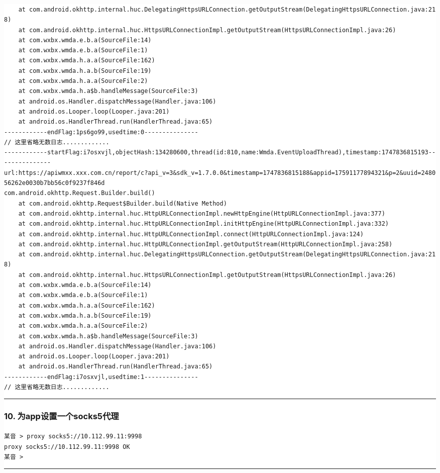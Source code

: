 ```shell
	at com.android.okhttp.internal.huc.DelegatingHttpsURLConnection.getOutputStream(DelegatingHttpsURLConnection.java:218)
	at com.android.okhttp.internal.huc.HttpsURLConnectionImpl.getOutputStream(HttpsURLConnectionImpl.java:26)
	at com.wxbx.wmda.e.b.a(SourceFile:14)
	at com.wxbx.wmda.e.b.a(SourceFile:1)
	at com.wxbx.wmda.h.a.a(SourceFile:162)
	at com.wxbx.wmda.h.a.b(SourceFile:19)
	at com.wxbx.wmda.h.a.a(SourceFile:2)
	at com.wxbx.wmda.h.a$b.handleMessage(SourceFile:3)
	at android.os.Handler.dispatchMessage(Handler.java:106)
	at android.os.Looper.loop(Looper.java:201)
	at android.os.HandlerThread.run(HandlerThread.java:65)
------------endFlag:1ps6go99,usedtime:0---------------
// 这里省略无数日志.............
------------startFlag:i7osxvjl,objectHash:134280600,thread(id:810,name:Wmda.EventUploadThread),timestamp:1747836815193---------------
url:https://apiwmxx.xxx.com.cn/report/c?api_v=3&sdk_v=1.7.0.0&timestamp=1747836815188&appid=17591177894321&p=2&uuid=248056262e0030b7bb56c0f9237f846d
com.android.okhttp.Request.Builder.build()
	at com.android.okhttp.Request$Builder.build(Native Method)
	at com.android.okhttp.internal.huc.HttpURLConnectionImpl.newHttpEngine(HttpURLConnectionImpl.java:377)
	at com.android.okhttp.internal.huc.HttpURLConnectionImpl.initHttpEngine(HttpURLConnectionImpl.java:332)
	at com.android.okhttp.internal.huc.HttpURLConnectionImpl.connect(HttpURLConnectionImpl.java:124)
	at com.android.okhttp.internal.huc.HttpURLConnectionImpl.getOutputStream(HttpURLConnectionImpl.java:258)
	at com.android.okhttp.internal.huc.DelegatingHttpsURLConnection.getOutputStream(DelegatingHttpsURLConnection.java:218)
	at com.android.okhttp.internal.huc.HttpsURLConnectionImpl.getOutputStream(HttpsURLConnectionImpl.java:26)
	at com.wxbx.wmda.e.b.a(SourceFile:14)
	at com.wxbx.wmda.e.b.a(SourceFile:1)
	at com.wxbx.wmda.h.a.a(SourceFile:162)
	at com.wxbx.wmda.h.a.b(SourceFile:19)
	at com.wxbx.wmda.h.a.a(SourceFile:2)
	at com.wxbx.wmda.h.a$b.handleMessage(SourceFile:3)
	at android.os.Handler.dispatchMessage(Handler.java:106)
	at android.os.Looper.loop(Looper.java:201)
	at android.os.HandlerThread.run(HandlerThread.java:65)
------------endFlag:i7osxvjl,usedtime:1---------------
// 这里省略无数日志.............
```
***

### 10. 为app设置一个socks5代理
```shell
某音 > proxy socks5://10.112.99.11:9998
proxy socks5://10.112.99.11:9998 OK
某音 > 
```
***
